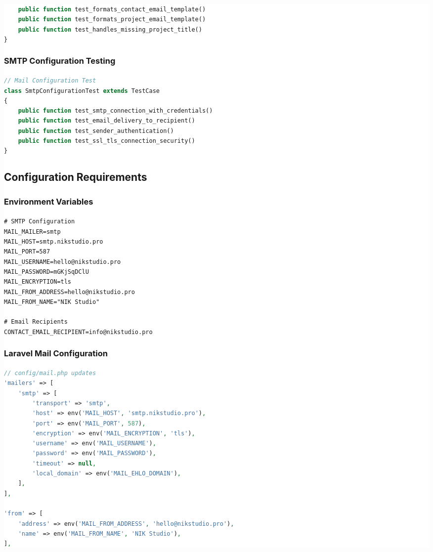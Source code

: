 ```php
    public function test_formats_contact_email_template()
    public function test_formats_project_email_template()
    public function test_handles_missing_project_title()
}
```

### SMTP Configuration Testing
```php
// Mail Configuration Test
class SmtpConfigurationTest extends TestCase
{
    public function test_smtp_connection_with_credentials()
    public function test_email_delivery_to_recipient()
    public function test_sender_authentication()
    public function test_ssl_tls_connection_security()
}
```

## Configuration Requirements

### Environment Variables
```env
# SMTP Configuration
MAIL_MAILER=smtp
MAIL_HOST=smtp.nikstudio.pro
MAIL_PORT=587
MAIL_USERNAME=hello@nikstudio.pro
MAIL_PASSWORD=mGKjSqDClU
MAIL_ENCRYPTION=tls
MAIL_FROM_ADDRESS=hello@nikstudio.pro
MAIL_FROM_NAME="NIK Studio"

# Email Recipients
CONTACT_EMAIL_RECIPIENT=info@nikstudio.pro
```

### Laravel Mail Configuration
```php
// config/mail.php updates
'mailers' => [
    'smtp' => [
        'transport' => 'smtp',
        'host' => env('MAIL_HOST', 'smtp.nikstudio.pro'),
        'port' => env('MAIL_PORT', 587),
        'encryption' => env('MAIL_ENCRYPTION', 'tls'),
        'username' => env('MAIL_USERNAME'),
        'password' => env('MAIL_PASSWORD'),
        'timeout' => null,
        'local_domain' => env('MAIL_EHLO_DOMAIN'),
    ],
],

'from' => [
    'address' => env('MAIL_FROM_ADDRESS', 'hello@nikstudio.pro'),
    'name' => env('MAIL_FROM_NAME', 'NIK Studio'),
],
```
